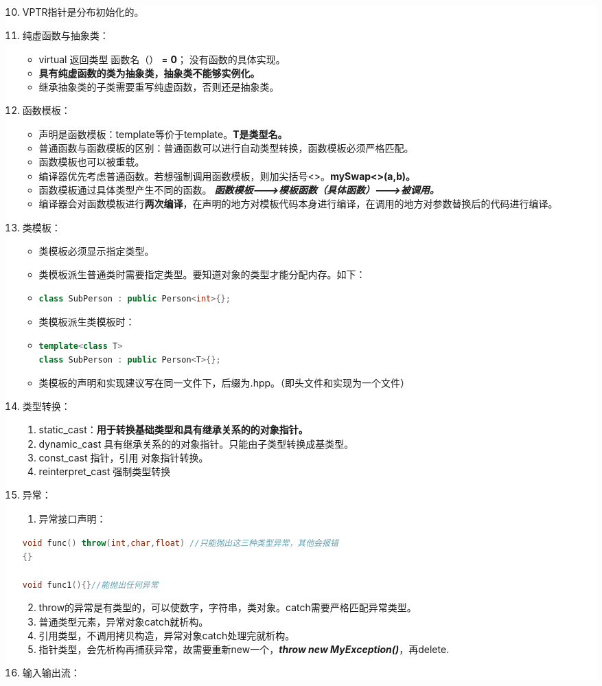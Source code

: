 10. VPTR指针是分布初始化的。

11. 纯虚函数与抽象类：

    - virtual 返回类型 函数名（） = **0**； 没有函数的具体实现。
    - **具有纯虚函数的类为抽象类，抽象类不能够实例化。**
    - 继承抽象类的子类需要重写纯虚函数，否则还是抽象类。

12. 函数模板：

    - 声明是函数模板：template<class T>等价于template<typename T>。**T是类型名。**
    - 普通函数与函数模板的区别：普通函数可以进行自动类型转换，函数模板必须严格匹配。
    - 函数模板也可以被重载。
    - 编译器优先考虑普通函数。若想强制调用函数模板，则加尖括号<>。**mySwap<>(a,b)。**
    - 函数模板通过具体类型产生不同的函数。 ***函数模板--->模板函数（具体函数）--->被调用。***
    - 编译器会对函数模板进行**两次编译**，在声明的地方对模板代码本身进行编译，在调用的地方对参数替换后的代码进行编译。

13. 类模板：

    - 类模板必须显示指定类型。

    - 类模板派生普通类时需要指定类型。要知道对象的类型才能分配内存。如下：

    - ```cpp
      class SubPerson : public Person<int>{};
      ```

    - 类模板派生类模板时：

    - ```cpp
      template<class T>
      class SubPerson : public Person<T>{};
      ```

    - 类模板的声明和实现建议写在同一文件下，后缀为.hpp。（即头文件和实现为一个文件）
    
14. 类型转换：

    1. static_cast：**用于转换基础类型和具有继承关系的的对象指针。**
    2. dynamic_cast  具有继承关系的的对象指针。只能由子类型转换成基类型。
    3. const_cast  指针，引用 对象指针转换。
    4. reinterpret_cast 强制类型转换

15. 异常：

    1. 异常接口声明：

    ```cpp
    void func() throw(int,char,float) //只能抛出这三种类型异常，其他会报错
    {}
    
    void func1(){}//能抛出任何异常
    ```

    2. throw的异常是有类型的，可以使数字，字符串，类对象。catch需要严格匹配异常类型。
    3. 普通类型元素，异常对象catch就析构。
    4. 引用类型，不调用拷贝构造，异常对象catch处理完就析构。
    5. 指针类型，会先析构再捕获异常，故需要重新new一个，***throw new MyException()***，再delete.

16. 输入输出流：
